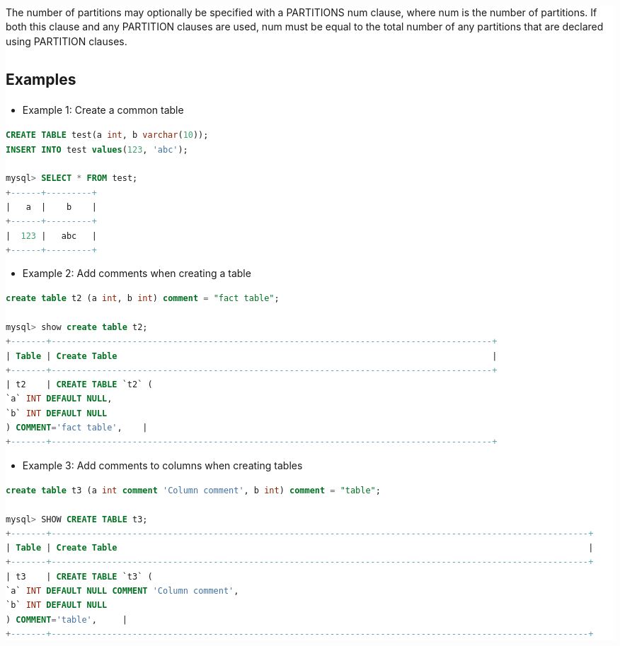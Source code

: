 The number of partitions may optionally be specified with a PARTITIONS num clause, where num is the number of partitions. If both this clause and any PARTITION clauses are used, num must be equal to the total number of any partitions that are declared using PARTITION clauses.

## **Examples**

- Example 1: Create a common table

```sql
CREATE TABLE test(a int, b varchar(10));
INSERT INTO test values(123, 'abc');

mysql> SELECT * FROM test;
+------+---------+
|   a  |    b    |
+------+---------+
|  123 |   abc   |
+------+---------+
```

- Example 2: Add comments when creating a table

```sql
create table t2 (a int, b int) comment = "fact table";

mysql> show create table t2;
+-------+---------------------------------------------------------------------------------------+
| Table | Create Table                                                                          |
+-------+---------------------------------------------------------------------------------------+
| t2    | CREATE TABLE `t2` (
`a` INT DEFAULT NULL,
`b` INT DEFAULT NULL
) COMMENT='fact table',    |
+-------+---------------------------------------------------------------------------------------+
```

- Example 3: Add comments to columns when creating tables

```sql
create table t3 (a int comment 'Column comment', b int) comment = "table";

mysql> SHOW CREATE TABLE t3;
+-------+----------------------------------------------------------------------------------------------------------+
| Table | Create Table                                                                                             |
+-------+----------------------------------------------------------------------------------------------------------+
| t3    | CREATE TABLE `t3` (
`a` INT DEFAULT NULL COMMENT 'Column comment',
`b` INT DEFAULT NULL
) COMMENT='table',     |
+-------+----------------------------------------------------------------------------------------------------------+
```
